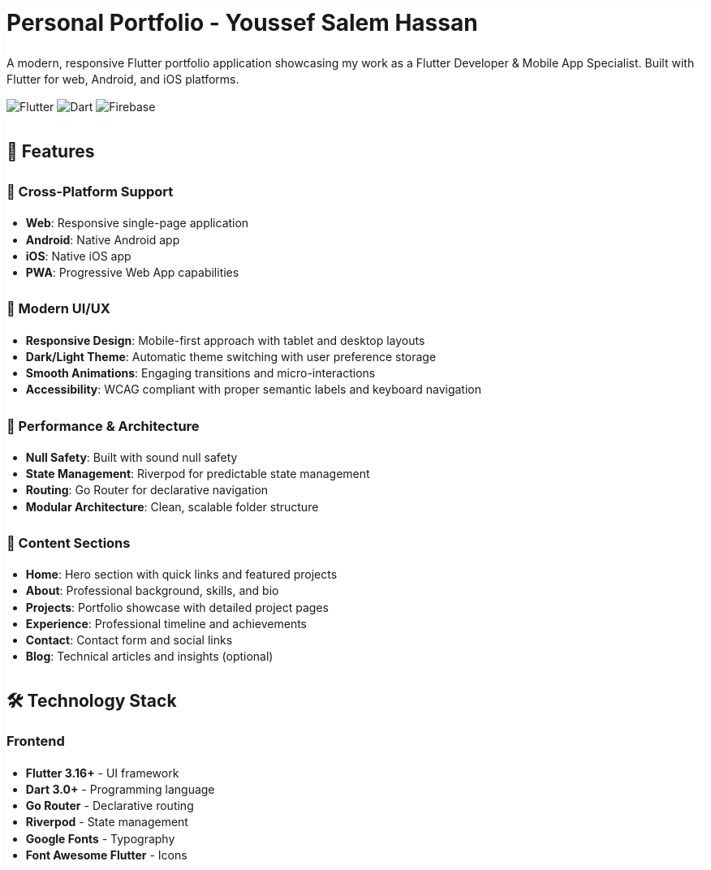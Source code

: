 # Personal Portfolio - Youssef Salem Hassan

A modern, responsive Flutter portfolio application showcasing my work as a Flutter Developer & Mobile App Specialist. Built with Flutter for web, Android, and iOS platforms.

![Flutter](https://img.shields.io/badge/Flutter-02569B?style=for-the-badge&logo=flutter&logoColor=white)
![Dart](https://img.shields.io/badge/Dart-0175C2?style=for-the-badge&logo=dart&logoColor=white)
![Firebase](https://img.shields.io/badge/Firebase-039BE5?style=for-the-badge&logo=Firebase&logoColor=white)

## 🌟 Features

### 📱 Cross-Platform Support
- **Web**: Responsive single-page application
- **Android**: Native Android app
- **iOS**: Native iOS app  
- **PWA**: Progressive Web App capabilities

### 🎨 Modern UI/UX
- **Responsive Design**: Mobile-first approach with tablet and desktop layouts
- **Dark/Light Theme**: Automatic theme switching with user preference storage
- **Smooth Animations**: Engaging transitions and micro-interactions
- **Accessibility**: WCAG compliant with proper semantic labels and keyboard navigation

### 🚀 Performance & Architecture
- **Null Safety**: Built with sound null safety
- **State Management**: Riverpod for predictable state management
- **Routing**: Go Router for declarative navigation
- **Modular Architecture**: Clean, scalable folder structure

### 📄 Content Sections
- **Home**: Hero section with quick links and featured projects
- **About**: Professional background, skills, and bio
- **Projects**: Portfolio showcase with detailed project pages
- **Experience**: Professional timeline and achievements
- **Contact**: Contact form and social links
- **Blog**: Technical articles and insights (optional)

## 🛠️ Technology Stack

### Frontend
- **Flutter 3.16+** - UI framework
- **Dart 3.0+** - Programming language
- **Go Router** - Declarative routing
- **Riverpod** - State management
- **Google Fonts** - Typography
- **Font Awesome Flutter** - Icons
